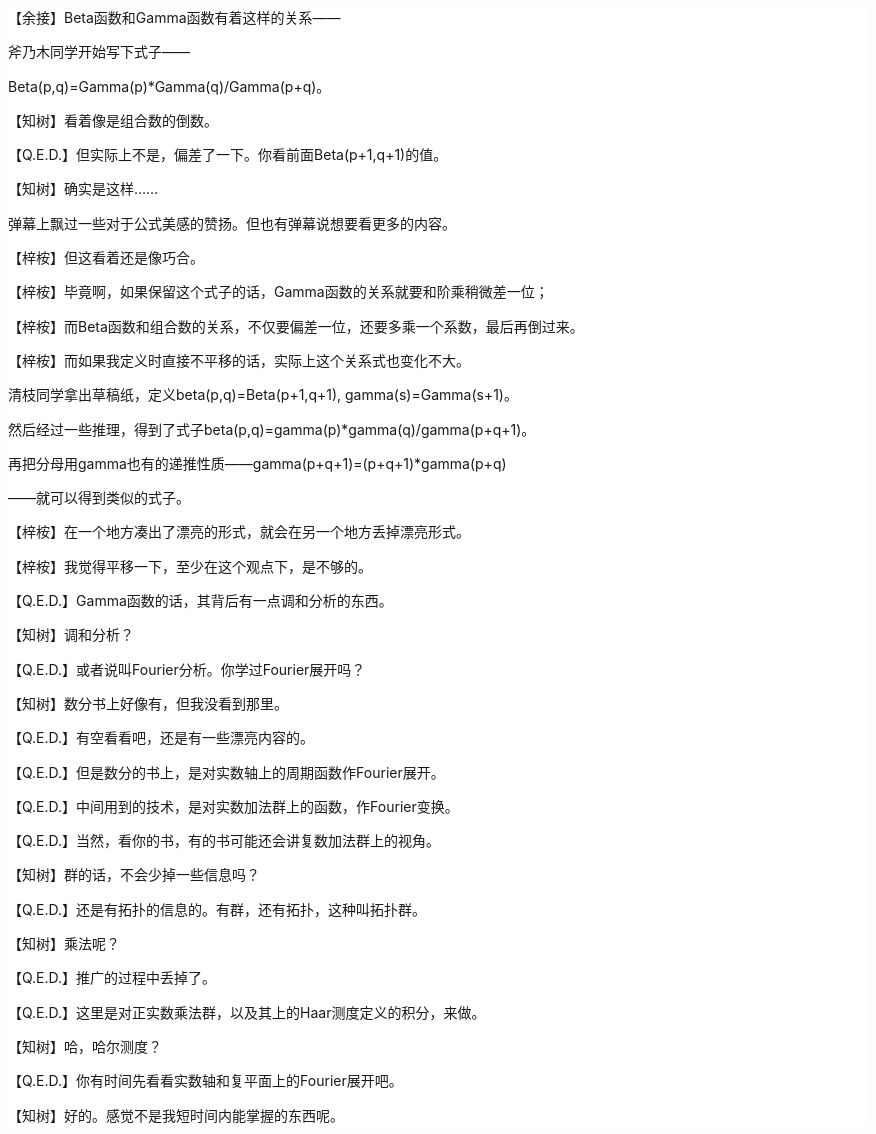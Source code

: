 【余接】Beta函数和Gamma函数有着这样的关系——

斧乃木同学开始写下式子——

Beta(p,q)=Gamma(p)*Gamma(q)/Gamma(p+q)。

【知树】看着像是组合数的倒数。

【Q.E.D.】但实际上不是，偏差了一下。你看前面Beta(p+1,q+1)的值。

【知树】确实是这样……

弹幕上飘过一些对于公式美感的赞扬。但也有弹幕说想要看更多的内容。

【梓桉】但这看着还是像巧合。

【梓桉】毕竟啊，如果保留这个式子的话，Gamma函数的关系就要和阶乘稍微差一位；

【梓桉】而Beta函数和组合数的关系，不仅要偏差一位，还要多乘一个系数，最后再倒过来。

【梓桉】而如果我定义时直接不平移的话，实际上这个关系式也变化不大。

清枝同学拿出草稿纸，定义beta(p,q)=Beta(p+1,q+1), gamma(s)=Gamma(s+1)。

然后经过一些推理，得到了式子beta(p,q)=gamma(p)*gamma(q)/gamma(p+q+1)。

再把分母用gamma也有的递推性质——gamma(p+q+1)=(p+q+1)*gamma(p+q)

——就可以得到类似的式子。

【梓桉】在一个地方凑出了漂亮的形式，就会在另一个地方丢掉漂亮形式。

【梓桉】我觉得平移一下，至少在这个观点下，是不够的。

【Q.E.D.】Gamma函数的话，其背后有一点调和分析的东西。

【知树】调和分析？

【Q.E.D.】或者说叫Fourier分析。你学过Fourier展开吗？

【知树】数分书上好像有，但我没看到那里。

【Q.E.D.】有空看看吧，还是有一些漂亮内容的。

【Q.E.D.】但是数分的书上，是对实数轴上的周期函数作Fourier展开。

【Q.E.D.】中间用到的技术，是对实数加法群上的函数，作Fourier变换。

【Q.E.D.】当然，看你的书，有的书可能还会讲复数加法群上的视角。

【知树】群的话，不会少掉一些信息吗？

【Q.E.D.】还是有拓扑的信息的。有群，还有拓扑，这种叫拓扑群。

【知树】乘法呢？

【Q.E.D.】推广的过程中丢掉了。

【Q.E.D.】这里是对正实数乘法群，以及其上的Haar测度定义的积分，来做。

【知树】哈，哈尔测度？

【Q.E.D.】你有时间先看看实数轴和复平面上的Fourier展开吧。

【知树】好的。感觉不是我短时间内能掌握的东西呢。
